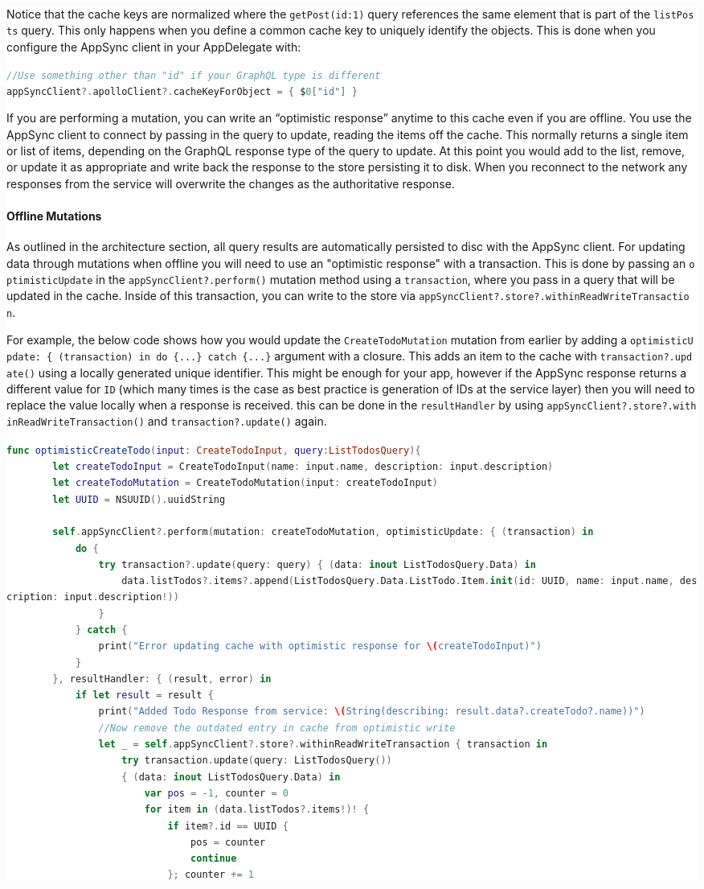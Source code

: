 Notice that the cache keys are normalized where the `getPost(id:1)` query references the same element that is part of the `listPosts` query. This only happens when you define a common cache key to uniquely identify the objects. This is done when you configure the AppSync client in your AppDelegate with:

```swift
//Use something other than "id" if your GraphQL type is different
appSyncClient?.apolloClient?.cacheKeyForObject = { $0["id"] }
```

If you are performing a mutation, you can write an “optimistic response” anytime to this cache even if you are offline. You use the AppSync client to connect by passing in the query to update, reading the items off the cache. This normally returns a single item or list of items, depending on the GraphQL response type of the query to update. At this point you would add to the list, remove, or update it as appropriate and write back the response to the store persisting it to disk. When you reconnect to the network any responses from the service will overwrite the changes as the authoritative response.

#### Offline Mutations

As outlined in the architecture section, all query results are automatically persisted to disc with the AppSync client. For updating data through mutations when offline you will need to use an "optimistic response" with a transaction. This is done by passing an `optimisticUpdate` in the `appSyncClient?.perform()` mutation method using a `transaction`, where you pass in a query that will be updated in the cache. Inside of this transaction, you can write to the store via `appSyncClient?.store?.withinReadWriteTransaction`.

For example, the below code shows how you would update the `CreateTodoMutation` mutation from earlier by adding a `optimisticUpdate: { (transaction) in do {...} catch {...}` argument with a closure. This adds an item to the cache with `transaction?.update()` using a locally generated unique identifier. This might be enough for your app, however if the AppSync response returns a different value for `ID` (which many times is the case as best practice is generation of IDs at the service layer) then you will need to replace the value locally when a response is received. this can be done in the `resultHandler` by using `appSyncClient?.store?.withinReadWriteTransaction()` and `transaction?.update()` again.

```swift
func optimisticCreateTodo(input: CreateTodoInput, query:ListTodosQuery){
        let createTodoInput = CreateTodoInput(name: input.name, description: input.description)
        let createTodoMutation = CreateTodoMutation(input: createTodoInput)
        let UUID = NSUUID().uuidString
        
        self.appSyncClient?.perform(mutation: createTodoMutation, optimisticUpdate: { (transaction) in
            do {
                try transaction?.update(query: query) { (data: inout ListTodosQuery.Data) in
                    data.listTodos?.items?.append(ListTodosQuery.Data.ListTodo.Item.init(id: UUID, name: input.name, description: input.description!))
                }
            } catch {
                print("Error updating cache with optimistic response for \(createTodoInput)")
            }
        }, resultHandler: { (result, error) in
            if let result = result {
                print("Added Todo Response from service: \(String(describing: result.data?.createTodo?.name))")
                //Now remove the outdated entry in cache from optimistic write
                let _ = self.appSyncClient?.store?.withinReadWriteTransaction { transaction in
                    try transaction.update(query: ListTodosQuery())
                    { (data: inout ListTodosQuery.Data) in
                        var pos = -1, counter = 0
                        for item in (data.listTodos?.items!)! {
                            if item?.id == UUID {
                                pos = counter
                                continue
                            }; counter += 1
```